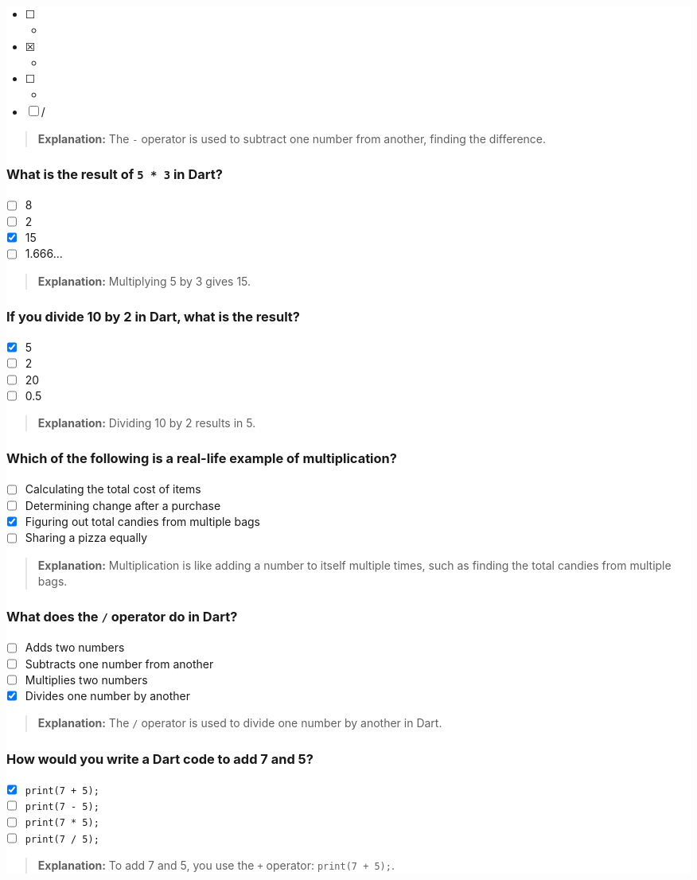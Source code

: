 - [ ] +
- [x] -
- [ ] *
- [ ] /

> **Explanation:** The `-` operator is used to subtract one number from another, finding the difference.

### What is the result of `5 * 3` in Dart?

- [ ] 8
- [ ] 2
- [x] 15
- [ ] 1.666...

> **Explanation:** Multiplying 5 by 3 gives 15.

### If you divide 10 by 2 in Dart, what is the result?

- [x] 5
- [ ] 2
- [ ] 20
- [ ] 0.5

> **Explanation:** Dividing 10 by 2 results in 5.

### Which of the following is a real-life example of multiplication?

- [ ] Calculating the total cost of items
- [ ] Determining change after a purchase
- [x] Figuring out total candies from multiple bags
- [ ] Sharing a pizza equally

> **Explanation:** Multiplication is like adding a number to itself multiple times, such as finding the total candies from multiple bags.

### What does the `/` operator do in Dart?

- [ ] Adds two numbers
- [ ] Subtracts one number from another
- [ ] Multiplies two numbers
- [x] Divides one number by another

> **Explanation:** The `/` operator is used to divide one number by another in Dart.

### How would you write a Dart code to add 7 and 5?

- [x] `print(7 + 5);`
- [ ] `print(7 - 5);`
- [ ] `print(7 * 5);`
- [ ] `print(7 / 5);`

> **Explanation:** To add 7 and 5, you use the `+` operator: `print(7 + 5);`.
